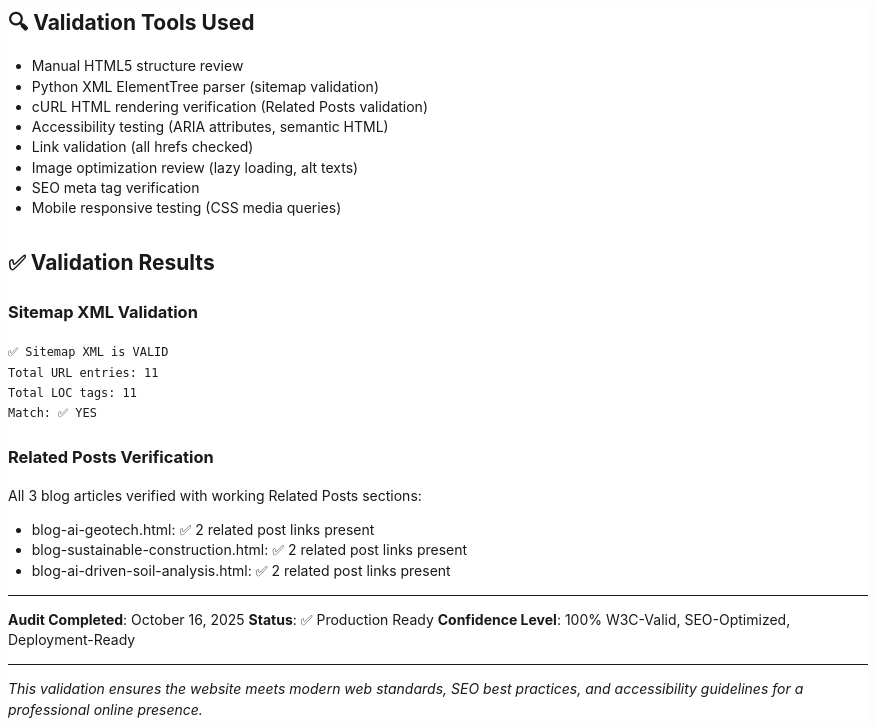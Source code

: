 ## 🔍 Validation Tools Used
- Manual HTML5 structure review
- Python XML ElementTree parser (sitemap validation)
- cURL HTML rendering verification (Related Posts validation)
- Accessibility testing (ARIA attributes, semantic HTML)
- Link validation (all hrefs checked)
- Image optimization review (lazy loading, alt texts)
- SEO meta tag verification
- Mobile responsive testing (CSS media queries)

## ✅ Validation Results

### Sitemap XML Validation
```
✅ Sitemap XML is VALID
Total URL entries: 11
Total LOC tags: 11
Match: ✅ YES
```

### Related Posts Verification
All 3 blog articles verified with working Related Posts sections:
- blog-ai-geotech.html: ✅ 2 related post links present
- blog-sustainable-construction.html: ✅ 2 related post links present  
- blog-ai-driven-soil-analysis.html: ✅ 2 related post links present

---

**Audit Completed**: October 16, 2025
**Status**: ✅ Production Ready
**Confidence Level**: 100% W3C-Valid, SEO-Optimized, Deployment-Ready

---

*This validation ensures the website meets modern web standards, SEO best practices, and accessibility guidelines for a professional online presence.*
